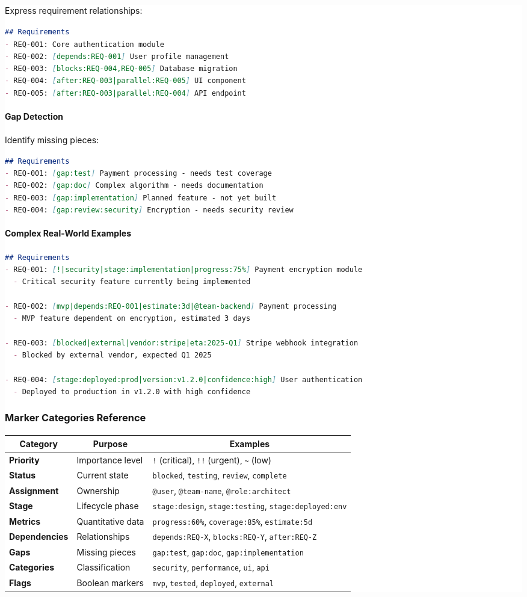 Express requirement relationships:

```markdown
## Requirements
- REQ-001: Core authentication module
- REQ-002: [depends:REQ-001] User profile management
- REQ-003: [blocks:REQ-004,REQ-005] Database migration
- REQ-004: [after:REQ-003|parallel:REQ-005] UI component
- REQ-005: [after:REQ-003|parallel:REQ-004] API endpoint
```

#### Gap Detection

Identify missing pieces:

```markdown
## Requirements
- REQ-001: [gap:test] Payment processing - needs test coverage
- REQ-002: [gap:doc] Complex algorithm - needs documentation
- REQ-003: [gap:implementation] Planned feature - not yet built
- REQ-004: [gap:review:security] Encryption - needs security review
```

#### Complex Real-World Examples

```markdown
## Requirements
- REQ-001: [!|security|stage:implementation|progress:75%] Payment encryption module
  - Critical security feature currently being implemented
  
- REQ-002: [mvp|depends:REQ-001|estimate:3d|@team-backend] Payment processing
  - MVP feature dependent on encryption, estimated 3 days
  
- REQ-003: [blocked|external|vendor:stripe|eta:2025-Q1] Stripe webhook integration
  - Blocked by external vendor, expected Q1 2025
  
- REQ-004: [stage:deployed:prod|version:v1.2.0|confidence:high] User authentication
  - Deployed to production in v1.2.0 with high confidence
```

### Marker Categories Reference

| Category | Purpose | Examples |
|----------|---------|----------|
| **Priority** | Importance level | `!` (critical), `!!` (urgent), `~` (low) |
| **Status** | Current state | `blocked`, `testing`, `review`, `complete` |
| **Assignment** | Ownership | `@user`, `@team-name`, `@role:architect` |
| **Stage** | Lifecycle phase | `stage:design`, `stage:testing`, `stage:deployed:env` |
| **Metrics** | Quantitative data | `progress:60%`, `coverage:85%`, `estimate:5d` |
| **Dependencies** | Relationships | `depends:REQ-X`, `blocks:REQ-Y`, `after:REQ-Z` |
| **Gaps** | Missing pieces | `gap:test`, `gap:doc`, `gap:implementation` |
| **Categories** | Classification | `security`, `performance`, `ui`, `api` |
| **Flags** | Boolean markers | `mvp`, `tested`, `deployed`, `external` |
